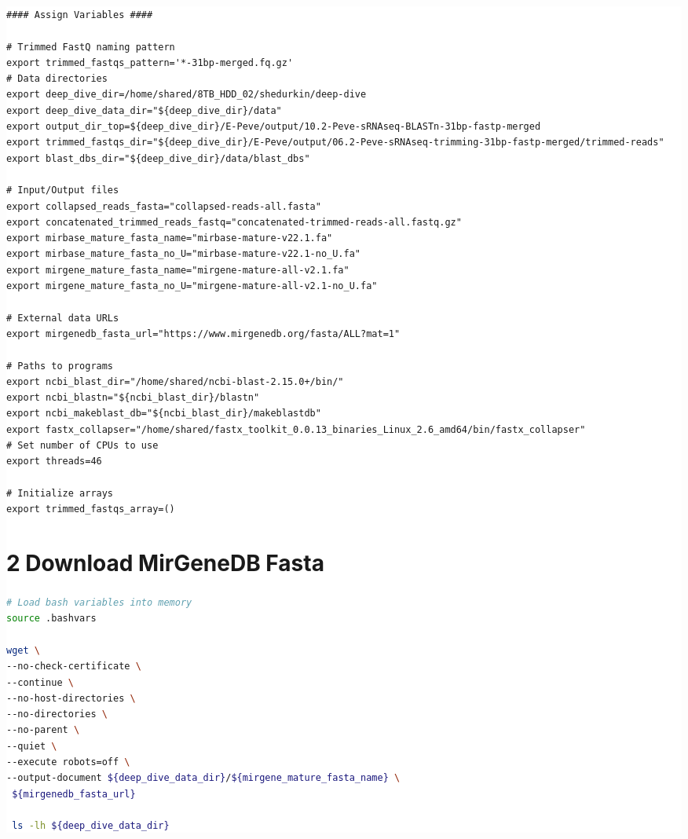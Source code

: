     #### Assign Variables ####

    # Trimmed FastQ naming pattern
    export trimmed_fastqs_pattern='*-31bp-merged.fq.gz'
    # Data directories
    export deep_dive_dir=/home/shared/8TB_HDD_02/shedurkin/deep-dive
    export deep_dive_data_dir="${deep_dive_dir}/data"
    export output_dir_top=${deep_dive_dir}/E-Peve/output/10.2-Peve-sRNAseq-BLASTn-31bp-fastp-merged
    export trimmed_fastqs_dir="${deep_dive_dir}/E-Peve/output/06.2-Peve-sRNAseq-trimming-31bp-fastp-merged/trimmed-reads"
    export blast_dbs_dir="${deep_dive_dir}/data/blast_dbs"

    # Input/Output files
    export collapsed_reads_fasta="collapsed-reads-all.fasta"
    export concatenated_trimmed_reads_fastq="concatenated-trimmed-reads-all.fastq.gz"
    export mirbase_mature_fasta_name="mirbase-mature-v22.1.fa"
    export mirbase_mature_fasta_no_U="mirbase-mature-v22.1-no_U.fa"
    export mirgene_mature_fasta_name="mirgene-mature-all-v2.1.fa"
    export mirgene_mature_fasta_no_U="mirgene-mature-all-v2.1-no_U.fa"

    # External data URLs
    export mirgenedb_fasta_url="https://www.mirgenedb.org/fasta/ALL?mat=1"

    # Paths to programs
    export ncbi_blast_dir="/home/shared/ncbi-blast-2.15.0+/bin/"
    export ncbi_blastn="${ncbi_blast_dir}/blastn"
    export ncbi_makeblast_db="${ncbi_blast_dir}/makeblastdb"
    export fastx_collapser="/home/shared/fastx_toolkit_0.0.13_binaries_Linux_2.6_amd64/bin/fastx_collapser"
    # Set number of CPUs to use
    export threads=46

    # Initialize arrays
    export trimmed_fastqs_array=()

# 2 Download MirGeneDB Fasta

``` bash
# Load bash variables into memory
source .bashvars

wget \
--no-check-certificate \
--continue \
--no-host-directories \
--no-directories \
--no-parent \
--quiet \
--execute robots=off \
--output-document ${deep_dive_data_dir}/${mirgene_mature_fasta_name} \
 ${mirgenedb_fasta_url}
 
 ls -lh ${deep_dive_data_dir}
```